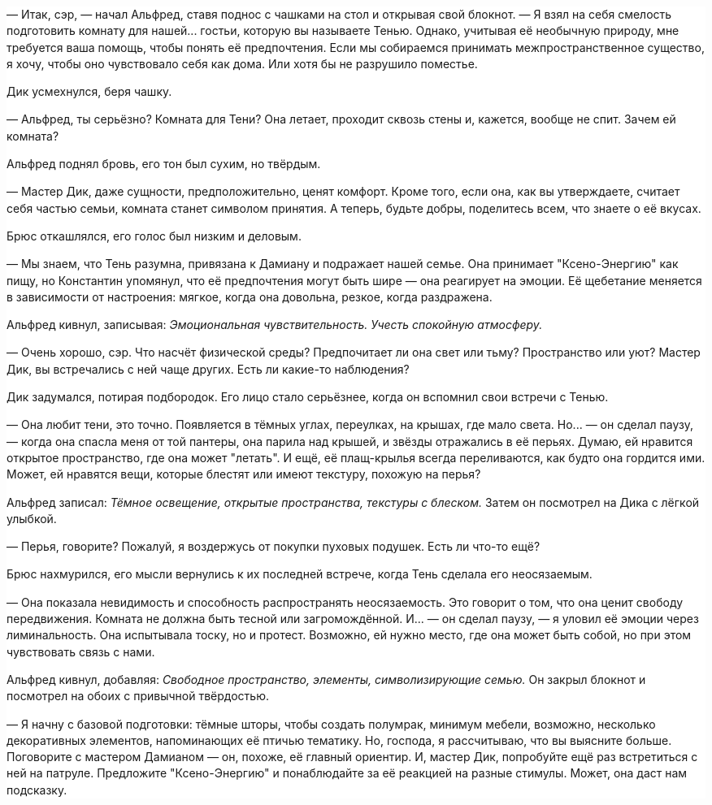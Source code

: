— Итак, сэр, — начал Альфред, ставя поднос с чашками на стол и открывая свой блокнот. — Я взял на себя смелость подготовить комнату для нашей... гостьи, которую вы называете Тенью. Однако, учитывая её необычную природу, мне требуется ваша помощь, чтобы понять её предпочтения. Если мы собираемся принимать межпространственное существо, я хочу, чтобы оно чувствовало себя как дома. Или хотя бы не разрушило поместье.

Дик усмехнулся, беря чашку.

— Альфред, ты серьёзно? Комната для Тени? Она летает, проходит сквозь стены и, кажется, вообще не спит. Зачем ей комната?

Альфред поднял бровь, его тон был сухим, но твёрдым.

— Мастер Дик, даже сущности, предположительно, ценят комфорт. Кроме того, если она, как вы утверждаете, считает себя частью семьи, комната станет символом принятия. А теперь, будьте добры, поделитесь всем, что знаете о её вкусах.

Брюс откашлялся, его голос был низким и деловым.

— Мы знаем, что Тень разумна, привязана к Дамиану и подражает нашей семье. Она принимает "Ксено-Энергию" как пищу, но Константин упомянул, что её предпочтения могут быть шире — она реагирует на эмоции. Её щебетание меняется в зависимости от настроения: мягкое, когда она довольна, резкое, когда раздражена.

Альфред кивнул, записывая: *Эмоциональная чувствительность. Учесть спокойную атмосферу.*

— Очень хорошо, сэр. Что насчёт физической среды? Предпочитает ли она свет или тьму? Пространство или уют? Мастер Дик, вы встречались с ней чаще других. Есть ли какие-то наблюдения?

Дик задумался, потирая подбородок. Его лицо стало серьёзнее, когда он вспомнил свои встречи с Тенью.

— Она любит тени, это точно. Появляется в тёмных углах, переулках, на крышах, где мало света. Но... — он сделал паузу, — когда она спасла меня от той пантеры, она парила над крышей, и звёзды отражались в её перьях. Думаю, ей нравится открытое пространство, где она может "летать". И ещё, её плащ-крылья всегда переливаются, как будто она гордится ими. Может, ей нравятся вещи, которые блестят или имеют текстуру, похожую на перья?

Альфред записал: *Тёмное освещение, открытые пространства, текстуры с блеском.* Затем он посмотрел на Дика с лёгкой улыбкой.

— Перья, говорите? Пожалуй, я воздержусь от покупки пуховых подушек. Есть ли что-то ещё?

Брюс нахмурился, его мысли вернулись к их последней встрече, когда Тень сделала его неосязаемым.

— Она показала невидимость и способность распространять неосязаемость. Это говорит о том, что она ценит свободу передвижения. Комната не должна быть тесной или загромождённой. И... — он сделал паузу, — я уловил её эмоции через лиминальность. Она испытывала тоску, но и протест. Возможно, ей нужно место, где она может быть собой, но при этом чувствовать связь с нами.

Альфред кивнул, добавляя: *Свободное пространство, элементы, символизирующие семью.* Он закрыл блокнот и посмотрел на обоих с привычной твёрдостью.

— Я начну с базовой подготовки: тёмные шторы, чтобы создать полумрак, минимум мебели, возможно, несколько декоративных элементов, напоминающих её птичью тематику. Но, господа, я рассчитываю, что вы выясните больше. Поговорите с мастером Дамианом — он, похоже, её главный ориентир. И, мастер Дик, попробуйте ещё раз встретиться с ней на патруле. Предложите "Ксено-Энергию" и понаблюдайте за её реакцией на разные стимулы. Может, она даст нам подсказку.
